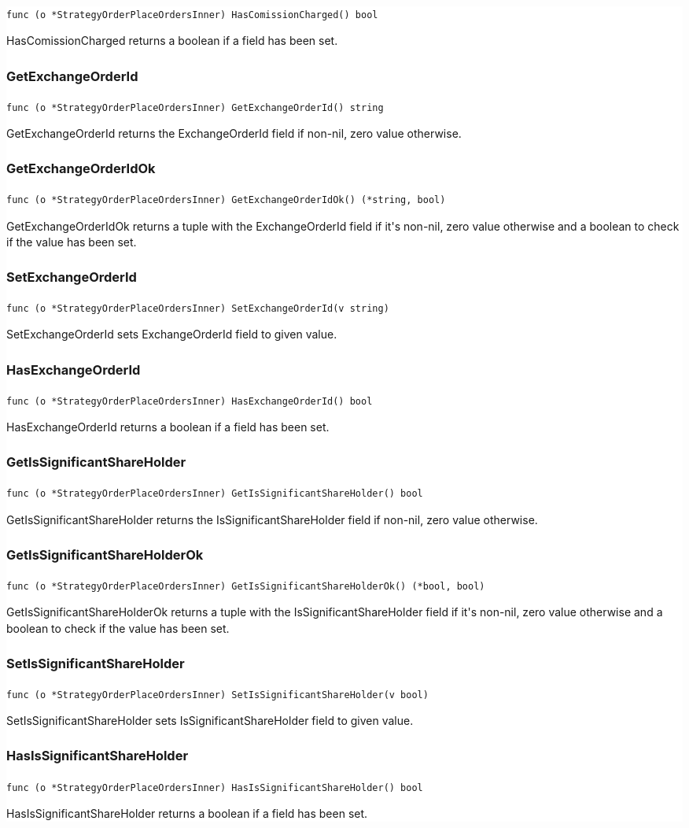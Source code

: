 `func (o *StrategyOrderPlaceOrdersInner) HasComissionCharged() bool`

HasComissionCharged returns a boolean if a field has been set.

### GetExchangeOrderId

`func (o *StrategyOrderPlaceOrdersInner) GetExchangeOrderId() string`

GetExchangeOrderId returns the ExchangeOrderId field if non-nil, zero value otherwise.

### GetExchangeOrderIdOk

`func (o *StrategyOrderPlaceOrdersInner) GetExchangeOrderIdOk() (*string, bool)`

GetExchangeOrderIdOk returns a tuple with the ExchangeOrderId field if it's non-nil, zero value otherwise
and a boolean to check if the value has been set.

### SetExchangeOrderId

`func (o *StrategyOrderPlaceOrdersInner) SetExchangeOrderId(v string)`

SetExchangeOrderId sets ExchangeOrderId field to given value.

### HasExchangeOrderId

`func (o *StrategyOrderPlaceOrdersInner) HasExchangeOrderId() bool`

HasExchangeOrderId returns a boolean if a field has been set.

### GetIsSignificantShareHolder

`func (o *StrategyOrderPlaceOrdersInner) GetIsSignificantShareHolder() bool`

GetIsSignificantShareHolder returns the IsSignificantShareHolder field if non-nil, zero value otherwise.

### GetIsSignificantShareHolderOk

`func (o *StrategyOrderPlaceOrdersInner) GetIsSignificantShareHolderOk() (*bool, bool)`

GetIsSignificantShareHolderOk returns a tuple with the IsSignificantShareHolder field if it's non-nil, zero value otherwise
and a boolean to check if the value has been set.

### SetIsSignificantShareHolder

`func (o *StrategyOrderPlaceOrdersInner) SetIsSignificantShareHolder(v bool)`

SetIsSignificantShareHolder sets IsSignificantShareHolder field to given value.

### HasIsSignificantShareHolder

`func (o *StrategyOrderPlaceOrdersInner) HasIsSignificantShareHolder() bool`

HasIsSignificantShareHolder returns a boolean if a field has been set.
